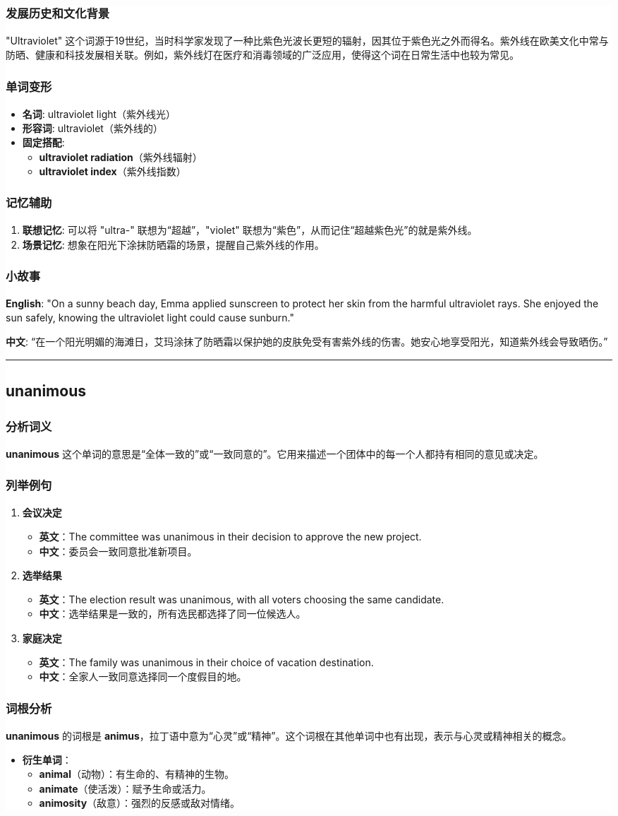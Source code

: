 ### 发展历史和文化背景

"Ultraviolet" 这个词源于19世纪，当时科学家发现了一种比紫色光波长更短的辐射，因其位于紫色光之外而得名。紫外线在欧美文化中常与防晒、健康和科技发展相关联。例如，紫外线灯在医疗和消毒领域的广泛应用，使得这个词在日常生活中也较为常见。

### 单词变形

- **名词**: ultraviolet light（紫外线光）
- **形容词**: ultraviolet（紫外线的）
- **固定搭配**:
  - **ultraviolet radiation**（紫外线辐射）
  - **ultraviolet index**（紫外线指数）

### 记忆辅助

1. **联想记忆**: 可以将 "ultra-" 联想为“超越”，"violet" 联想为“紫色”，从而记住“超越紫色光”的就是紫外线。
2. **场景记忆**: 想象在阳光下涂抹防晒霜的场景，提醒自己紫外线的作用。

### 小故事

**English**:
"On a sunny beach day, Emma applied sunscreen to protect her skin from the harmful ultraviolet rays. She enjoyed the sun safely, knowing the ultraviolet light could cause sunburn."

**中文**:
“在一个阳光明媚的海滩日，艾玛涂抹了防晒霜以保护她的皮肤免受有害紫外线的伤害。她安心地享受阳光，知道紫外线会导致晒伤。”


---------------
## unanimous
### 分析词义

**unanimous** 这个单词的意思是“全体一致的”或“一致同意的”。它用来描述一个团体中的每一个人都持有相同的意见或决定。

### 列举例句

1. **会议决定**
   - **英文**：The committee was unanimous in their decision to approve the new project.
   - **中文**：委员会一致同意批准新项目。

2. **选举结果**
   - **英文**：The election result was unanimous, with all voters choosing the same candidate.
   - **中文**：选举结果是一致的，所有选民都选择了同一位候选人。

3. **家庭决定**
   - **英文**：The family was unanimous in their choice of vacation destination.
   - **中文**：全家人一致同意选择同一个度假目的地。

### 词根分析

**unanimous** 的词根是 **animus**，拉丁语中意为“心灵”或“精神”。这个词根在其他单词中也有出现，表示与心灵或精神相关的概念。

- **衍生单词**：
  - **animal**（动物）：有生命的、有精神的生物。
  - **animate**（使活泼）：赋予生命或活力。
  - **animosity**（敌意）：强烈的反感或敌对情绪。
